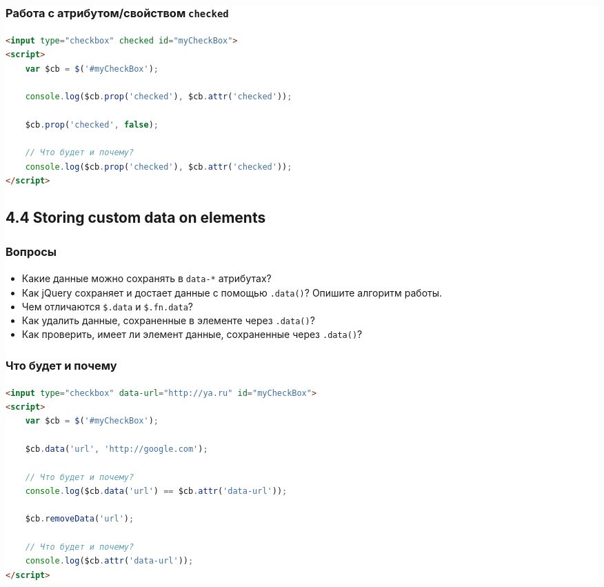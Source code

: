 ### Работа с атрибутом/свойством `checked`

```html
<input type="checkbox" checked id="myCheckBox">
<script>
    var $cb = $('#myCheckBox');
    
    console.log($cb.prop('checked'), $cb.attr('checked'));

    $cb.prop('checked', false);

    // Что будет и почему? 
    console.log($cb.prop('checked'), $cb.attr('checked'));
</script>
```

## 4.4 Storing custom data on elements
### Вопросы
* Какие данные можно сохранять в `data-*` атрибутах?
* Как jQuery сохраняет и достает данные с помощью `.data()`? Опишите алгоритм работы.
* Чем отличаются `$.data` и `$.fn.data`?
* Как удалить данные, сохраненные в элементе через `.data()`?
* Как проверить, имеет ли элемент данные, сохраненные через `.data()`?

### Что будет и почему

```html
<input type="checkbox" data-url="http://ya.ru" id="myCheckBox">
<script>
    var $cb = $('#myCheckBox');

    $cb.data('url', 'http://google.com');

    // Что будет и почему?
    console.log($cb.data('url') == $cb.attr('data-url'));

    $cb.removeData('url');

    // Что будет и почему?
    console.log($cb.attr('data-url'));
</script>
```

